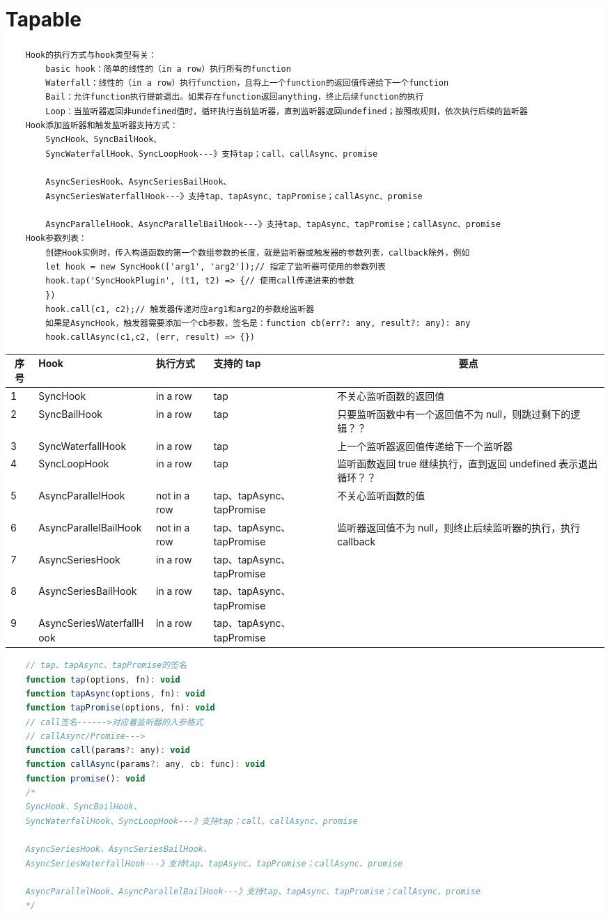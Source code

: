 # Tapable

```
    Hook的执行方式与hook类型有关：
        basic hook：简单的线性的（in a row）执行所有的function
        Waterfall：线性的（in a row）执行function，且将上一个function的返回值传递给下一个function
        Bail：允许function执行提前退出。如果存在function返回anything，终止后续function的执行
        Loop：当监听器返回非undefined值时，循环执行当前监听器，直到监听器返回undefined；按照改规则，依次执行后续的监听器
    Hook添加监听器和触发监听器支持方式：
        SyncHook、SyncBailHook、
        SyncWaterfallHook、SyncLoopHook---》支持tap；call、callAsync、promise

        AsyncSeriesHook、AsyncSeriesBailHook、
        AsyncSeriesWaterfallHook---》支持tap、tapAsync、tapPromise；callAsync、promise

        AsyncParallelHook、AsyncParallelBailHook---》支持tap、tapAsync、tapPromise；callAsync、promise
    Hook参数列表：
        创建Hook实例时，传入构造函数的第一个数组参数的长度，就是监听器或触发器的参数列表，callback除外，例如
        let hook = new SyncHook(['arg1', 'arg2']);// 指定了监听器可使用的参数列表
        hook.tap('SyncHookPlugin', (t1, t2) => {// 使用call传递进来的参数
        })
        hook.call(c1, c2);// 触发器传递对应arg1和arg2的参数给监听器
        如果是AsyncHook，触发器需要添加一个cb参数，签名是：function cb(err?: any, result?: any): any
        hook.callAsync(c1,c2, (err, result) => {})
```

| 序号 | Hook                     | 执行方式     | 支持的 tap                | 要点                                                            |
| ---- | :----------------------- | :----------- | :------------------------ | --------------------------------------------------------------- |
| 1    | SyncHook                 | in a row     | tap                       | 不关心监听函数的返回值                                          |
| 2    | SyncBailHook             | in a row     | tap                       | 只要监听函数中有一个返回值不为 null，则跳过剩下的逻辑？？       |
| 3    | SyncWaterfallHook        | in a row     | tap                       | 上一个监听器返回值传递给下一个监听器                            |
| 4    | SyncLoopHook             | in a row     | tap                       | 监听函数返回 true 继续执行，直到返回 undefined 表示退出循环？？ |
| 5    | AsyncParallelHook        | not in a row | tap、tapAsync、tapPromise | 不关心监听函数的值                                              |
| 6    | AsyncParallelBailHook    | not in a row | tap、tapAsync、tapPromise | 监听器返回值不为 null，则终止后续监听器的执行，执行 callback    |
| 7    | AsyncSeriesHook          | in a row     | tap、tapAsync、tapPromise |
| 8    | AsyncSeriesBailHook      | in a row     | tap、tapAsync、tapPromise |
| 9    | AsyncSeriesWaterfallHook | in a row     | tap、tapAsync、tapPromise |

```js
    // tap、tapAsync、tapPromise的签名
    function tap(options, fn): void
    function tapAsync(options, fn): void
    function tapPromise(options, fn): void
    // call签名------>对应着监听器的入参格式
    // callAsync/Promise--->
    function call(params?: any): void
    function callAsync(params?: any, cb: func): void
    function promise(): void
    /*
    SyncHook、SyncBailHook、
    SyncWaterfallHook、SyncLoopHook---》支持tap；call、callAsync、promise

    AsyncSeriesHook、AsyncSeriesBailHook、
    AsyncSeriesWaterfallHook---》支持tap、tapAsync、tapPromise；callAsync、promise

    AsyncParallelHook、AsyncParallelBailHook---》支持tap、tapAsync、tapPromise；callAsync、promise
    */
```